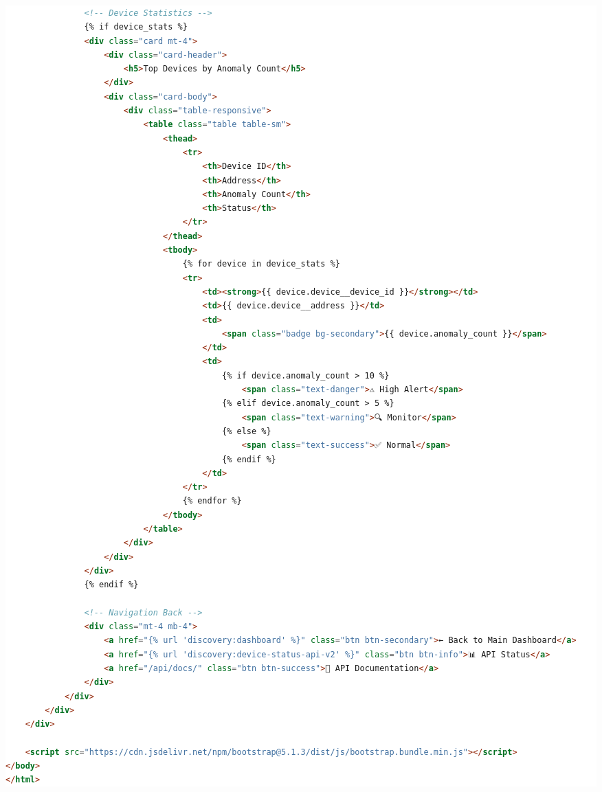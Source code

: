 ```html
                <!-- Device Statistics -->
                {% if device_stats %}
                <div class="card mt-4">
                    <div class="card-header">
                        <h5>Top Devices by Anomaly Count</h5>
                    </div>
                    <div class="card-body">
                        <div class="table-responsive">
                            <table class="table table-sm">
                                <thead>
                                    <tr>
                                        <th>Device ID</th>
                                        <th>Address</th>
                                        <th>Anomaly Count</th>
                                        <th>Status</th>
                                    </tr>
                                </thead>
                                <tbody>
                                    {% for device in device_stats %}
                                    <tr>
                                        <td><strong>{{ device.device__device_id }}</strong></td>
                                        <td>{{ device.device__address }}</td>
                                        <td>
                                            <span class="badge bg-secondary">{{ device.anomaly_count }}</span>
                                        </td>
                                        <td>
                                            {% if device.anomaly_count > 10 %}
                                                <span class="text-danger">⚠️ High Alert</span>
                                            {% elif device.anomaly_count > 5 %}
                                                <span class="text-warning">🔍 Monitor</span>
                                            {% else %}
                                                <span class="text-success">✅ Normal</span>
                                            {% endif %}
                                        </td>
                                    </tr>
                                    {% endfor %}
                                </tbody>
                            </table>
                        </div>
                    </div>
                </div>
                {% endif %}

                <!-- Navigation Back -->
                <div class="mt-4 mb-4">
                    <a href="{% url 'discovery:dashboard' %}" class="btn btn-secondary">← Back to Main Dashboard</a>
                    <a href="{% url 'discovery:device-status-api-v2' %}" class="btn btn-info">📊 API Status</a>
                    <a href="/api/docs/" class="btn btn-success">📖 API Documentation</a>
                </div>
            </div>
        </div>
    </div>

    <script src="https://cdn.jsdelivr.net/npm/bootstrap@5.1.3/dist/js/bootstrap.bundle.min.js"></script>
</body>
</html>
```
